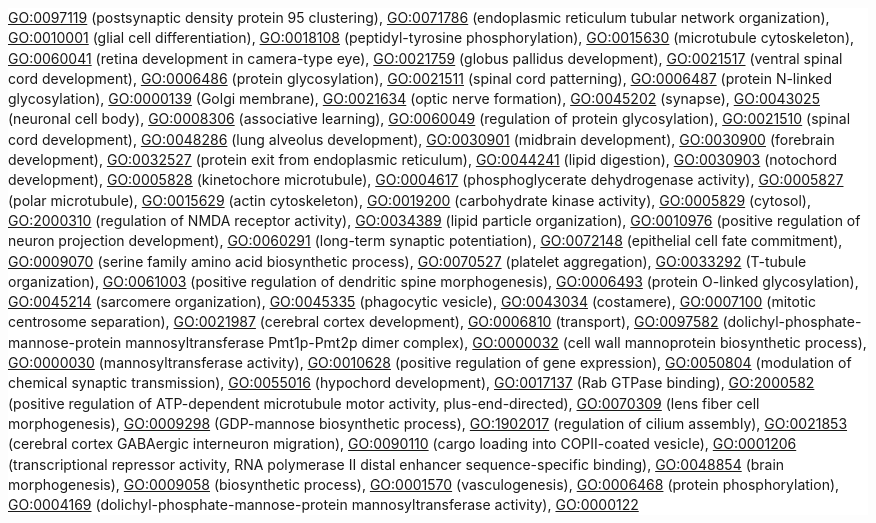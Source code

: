 [GO:0097119](http://purl.obolibrary.org/obo/GO_0097119) (postsynaptic density protein 95 clustering), [GO:0071786](http://purl.obolibrary.org/obo/GO_0071786) (endoplasmic reticulum tubular network organization), [GO:0010001](http://purl.obolibrary.org/obo/GO_0010001) (glial cell differentiation), [GO:0018108](http://purl.obolibrary.org/obo/GO_0018108) (peptidyl-tyrosine phosphorylation), [GO:0015630](http://purl.obolibrary.org/obo/GO_0015630) (microtubule cytoskeleton), [GO:0060041](http://purl.obolibrary.org/obo/GO_0060041) (retina development in camera-type eye), [GO:0021759](http://purl.obolibrary.org/obo/GO_0021759) (globus pallidus development), [GO:0021517](http://purl.obolibrary.org/obo/GO_0021517) (ventral spinal cord development), [GO:0006486](http://purl.obolibrary.org/obo/GO_0006486) (protein glycosylation), [GO:0021511](http://purl.obolibrary.org/obo/GO_0021511) (spinal cord patterning), [GO:0006487](http://purl.obolibrary.org/obo/GO_0006487) (protein N-linked glycosylation), [GO:0000139](http://purl.obolibrary.org/obo/GO_0000139) (Golgi membrane), [GO:0021634](http://purl.obolibrary.org/obo/GO_0021634) (optic nerve formation), [GO:0045202](http://purl.obolibrary.org/obo/GO_0045202) (synapse), [GO:0043025](http://purl.obolibrary.org/obo/GO_0043025) (neuronal cell body), [GO:0008306](http://purl.obolibrary.org/obo/GO_0008306) (associative learning), [GO:0060049](http://purl.obolibrary.org/obo/GO_0060049) (regulation of protein glycosylation), [GO:0021510](http://purl.obolibrary.org/obo/GO_0021510) (spinal cord development), [GO:0048286](http://purl.obolibrary.org/obo/GO_0048286) (lung alveolus development), [GO:0030901](http://purl.obolibrary.org/obo/GO_0030901) (midbrain development), [GO:0030900](http://purl.obolibrary.org/obo/GO_0030900) (forebrain development), [GO:0032527](http://purl.obolibrary.org/obo/GO_0032527) (protein exit from endoplasmic reticulum), [GO:0044241](http://purl.obolibrary.org/obo/GO_0044241) (lipid digestion), [GO:0030903](http://purl.obolibrary.org/obo/GO_0030903) (notochord development), [GO:0005828](http://purl.obolibrary.org/obo/GO_0005828) (kinetochore microtubule), [GO:0004617](http://purl.obolibrary.org/obo/GO_0004617) (phosphoglycerate dehydrogenase activity), [GO:0005827](http://purl.obolibrary.org/obo/GO_0005827) (polar microtubule), [GO:0015629](http://purl.obolibrary.org/obo/GO_0015629) (actin cytoskeleton), [GO:0019200](http://purl.obolibrary.org/obo/GO_0019200) (carbohydrate kinase activity), [GO:0005829](http://purl.obolibrary.org/obo/GO_0005829) (cytosol), [GO:2000310](http://purl.obolibrary.org/obo/GO_2000310) (regulation of NMDA receptor activity), [GO:0034389](http://purl.obolibrary.org/obo/GO_0034389) (lipid particle organization), [GO:0010976](http://purl.obolibrary.org/obo/GO_0010976) (positive regulation of neuron projection development), [GO:0060291](http://purl.obolibrary.org/obo/GO_0060291) (long-term synaptic potentiation), [GO:0072148](http://purl.obolibrary.org/obo/GO_0072148) (epithelial cell fate commitment), [GO:0009070](http://purl.obolibrary.org/obo/GO_0009070) (serine family amino acid biosynthetic process), [GO:0070527](http://purl.obolibrary.org/obo/GO_0070527) (platelet aggregation), [GO:0033292](http://purl.obolibrary.org/obo/GO_0033292) (T-tubule organization), [GO:0061003](http://purl.obolibrary.org/obo/GO_0061003) (positive regulation of dendritic spine morphogenesis), [GO:0006493](http://purl.obolibrary.org/obo/GO_0006493) (protein O-linked glycosylation), [GO:0045214](http://purl.obolibrary.org/obo/GO_0045214) (sarcomere organization), [GO:0045335](http://purl.obolibrary.org/obo/GO_0045335) (phagocytic vesicle), [GO:0043034](http://purl.obolibrary.org/obo/GO_0043034) (costamere), [GO:0007100](http://purl.obolibrary.org/obo/GO_0007100) (mitotic centrosome separation), [GO:0021987](http://purl.obolibrary.org/obo/GO_0021987) (cerebral cortex development), [GO:0006810](http://purl.obolibrary.org/obo/GO_0006810) (transport), [GO:0097582](http://purl.obolibrary.org/obo/GO_0097582) (dolichyl-phosphate-mannose-protein mannosyltransferase Pmt1p-Pmt2p dimer complex), [GO:0000032](http://purl.obolibrary.org/obo/GO_0000032) (cell wall mannoprotein biosynthetic process), [GO:0000030](http://purl.obolibrary.org/obo/GO_0000030) (mannosyltransferase activity), [GO:0010628](http://purl.obolibrary.org/obo/GO_0010628) (positive regulation of gene expression), [GO:0050804](http://purl.obolibrary.org/obo/GO_0050804) (modulation of chemical synaptic transmission), [GO:0055016](http://purl.obolibrary.org/obo/GO_0055016) (hypochord development), [GO:0017137](http://purl.obolibrary.org/obo/GO_0017137) (Rab GTPase binding), [GO:2000582](http://purl.obolibrary.org/obo/GO_2000582) (positive regulation of ATP-dependent microtubule motor activity, plus-end-directed), [GO:0070309](http://purl.obolibrary.org/obo/GO_0070309) (lens fiber cell morphogenesis), [GO:0009298](http://purl.obolibrary.org/obo/GO_0009298) (GDP-mannose biosynthetic process), [GO:1902017](http://purl.obolibrary.org/obo/GO_1902017) (regulation of cilium assembly), [GO:0021853](http://purl.obolibrary.org/obo/GO_0021853) (cerebral cortex GABAergic interneuron migration), [GO:0090110](http://purl.obolibrary.org/obo/GO_0090110) (cargo loading into COPII-coated vesicle), [GO:0001206](http://purl.obolibrary.org/obo/GO_0001206) (transcriptional repressor activity, RNA polymerase II distal enhancer sequence-specific binding), [GO:0048854](http://purl.obolibrary.org/obo/GO_0048854) (brain morphogenesis), [GO:0009058](http://purl.obolibrary.org/obo/GO_0009058) (biosynthetic process), [GO:0001570](http://purl.obolibrary.org/obo/GO_0001570) (vasculogenesis), [GO:0006468](http://purl.obolibrary.org/obo/GO_0006468) (protein phosphorylation), [GO:0004169](http://purl.obolibrary.org/obo/GO_0004169) (dolichyl-phosphate-mannose-protein mannosyltransferase activity), [GO:0000122](http://purl.obolibrary.org/obo/GO_0000122)